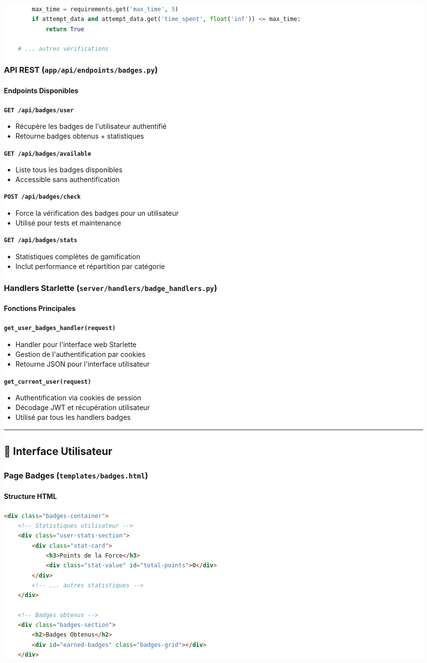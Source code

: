 ```python
        max_time = requirements.get('max_time', 5)
        if attempt_data and attempt_data.get('time_spent', float('inf')) <= max_time:
            return True
    
    # ... autres vérifications
```

### API REST (`app/api/endpoints/badges.py`)

#### Endpoints Disponibles

**`GET /api/badges/user`**
- Récupère les badges de l'utilisateur authentifié
- Retourne badges obtenus + statistiques

**`GET /api/badges/available`**
- Liste tous les badges disponibles
- Accessible sans authentification

**`POST /api/badges/check`**
- Force la vérification des badges pour un utilisateur
- Utilisé pour tests et maintenance

**`GET /api/badges/stats`**
- Statistiques complètes de gamification
- Inclut performance et répartition par catégorie

### Handlers Starlette (`server/handlers/badge_handlers.py`)

#### Fonctions Principales

**`get_user_badges_handler(request)`**
- Handler pour l'interface web Starlette
- Gestion de l'authentification par cookies
- Retourne JSON pour l'interface utilisateur

**`get_current_user(request)`**
- Authentification via cookies de session
- Décodage JWT et récupération utilisateur
- Utilisé par tous les handlers badges

---

## 🎨 Interface Utilisateur

### Page Badges (`templates/badges.html`)

#### Structure HTML
```html
<div class="badges-container">
    <!-- Statistiques utilisateur -->
    <div class="user-stats-section">
        <div class="stat-card">
            <h3>Points de la Force</h3>
            <div class="stat-value" id="total-points">0</div>
        </div>
        <!-- ... autres statistiques -->
    </div>
    
    <!-- Badges obtenus -->
    <div class="badges-section">
        <h2>Badges Obtenus</h2>
        <div id="earned-badges" class="badges-grid"></div>
    </div>
```
